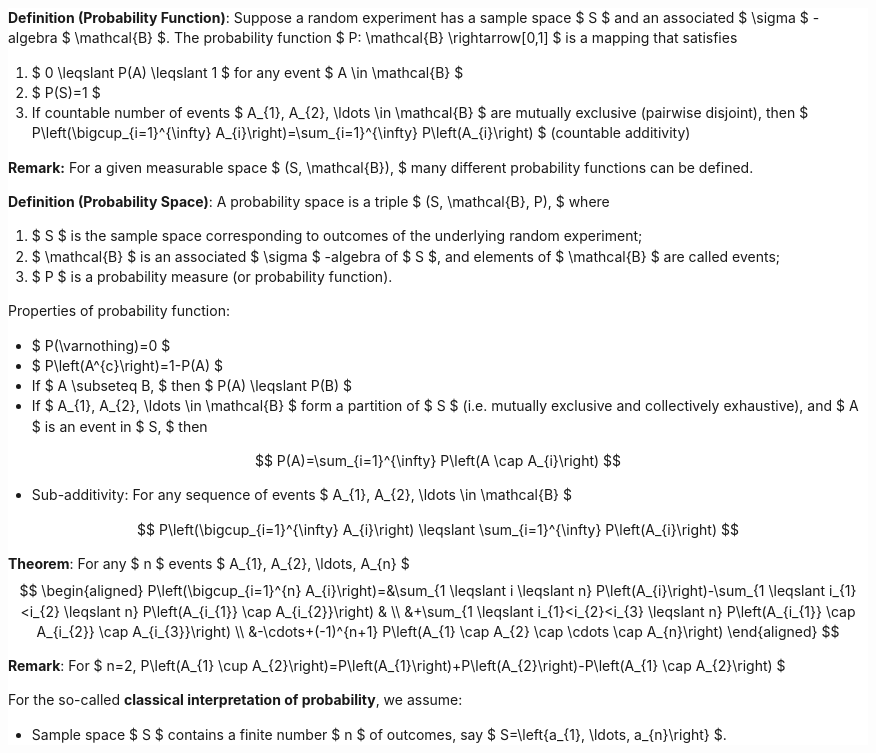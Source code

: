 **Definition (Probability Function)**: Suppose a random experiment has a sample space $ S $ and an associated $ \sigma $ -algebra $ \mathcal{B} $. The probability function $ P: \mathcal{B} \rightarrow[0,1] $ is a mapping that satisfies

1. $ 0 \leqslant P(A) \leqslant 1 $ for any event $ A \in \mathcal{B} $
2. $ P(S)=1 $
3. If countable number of events $ A_{1}, A_{2}, \ldots \in \mathcal{B} $ are mutually exclusive (pairwise disjoint), then $ P\left(\bigcup_{i=1}^{\infty} A_{i}\right)=\sum_{i=1}^{\infty} P\left(A_{i}\right) $ (countable additivity)

**Remark:** For a given measurable space $ (S, \mathcal{B}), $ many different probability functions can be defined.

**Definition (Probability Space)**: A probability space is a triple $ (S, \mathcal{B}, P), $ where

1. $ S $ is the sample space corresponding to outcomes of the underlying random experiment;
2. $ \mathcal{B} $ is an associated $ \sigma $ -algebra of $ S $, and elements of $ \mathcal{B} $ are called events;
3. $ P $ is a probability measure (or probability function).

Properties of probability function:

- $ P(\varnothing)=0 $
- $ P\left(A^{c}\right)=1-P(A) $
- If $ A \subseteq B, $ then $ P(A) \leqslant P(B) $
- If $ A_{1}, A_{2}, \ldots \in \mathcal{B} $ form a partition of $ S $ (i.e. mutually exclusive and collectively exhaustive), and $ A $ is an event in $ S, $ then

$$
P(A)=\sum_{i=1}^{\infty} P\left(A \cap A_{i}\right)
$$

- Sub-additivity: For any sequence of events $ A_{1}, A_{2}, \ldots \in \mathcal{B} $

$$
P\left(\bigcup_{i=1}^{\infty} A_{i}\right) \leqslant \sum_{i=1}^{\infty} P\left(A_{i}\right)
$$

**Theorem**: For any $ n $ events $ A_{1}, A_{2}, \ldots, A_{n} $
$$
\begin{aligned}
P\left(\bigcup_{i=1}^{n} A_{i}\right)=&\sum_{1 \leqslant i \leqslant n} P\left(A_{i}\right)-\sum_{1 \leqslant i_{1}<i_{2} \leqslant n} P\left(A_{i_{1}} \cap A_{i_{2}}\right) & \\
&+\sum_{1 \leqslant i_{1}<i_{2}<i_{3} \leqslant n} P\left(A_{i_{1}} \cap A_{i_{2}} \cap A_{i_{3}}\right) \\
&-\cdots+(-1)^{n+1} P\left(A_{1} \cap A_{2} \cap \cdots \cap A_{n}\right)
\end{aligned}
$$

**Remark**: For $ n=2, P\left(A_{1} \cup A_{2}\right)=P\left(A_{1}\right)+P\left(A_{2}\right)-P\left(A_{1} \cap A_{2}\right) $

For the so-called **classical interpretation of probability**, we assume:

- Sample space $ S $ contains a finite number $ n $ of outcomes, say $ S=\left\{a_{1}, \ldots, a_{n}\right\} $.
